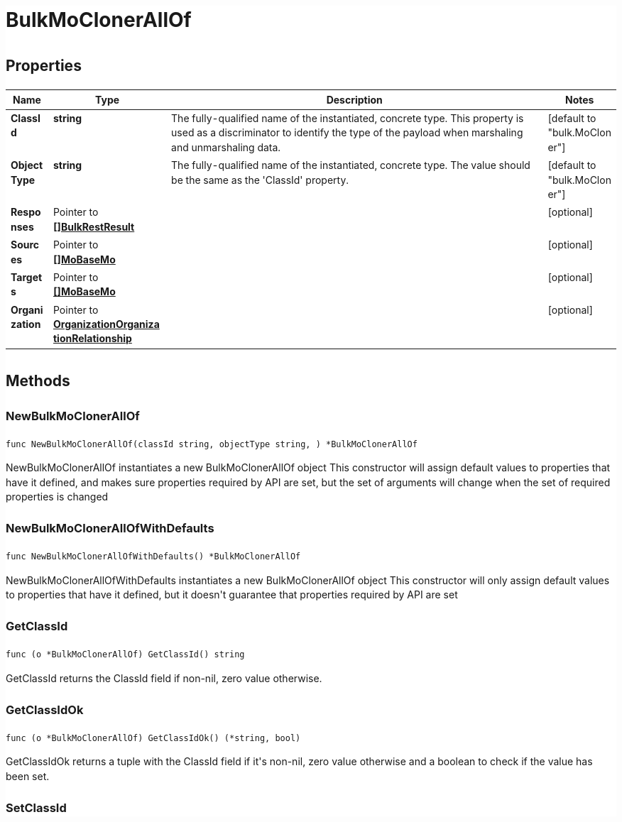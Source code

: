# BulkMoClonerAllOf

## Properties

Name | Type | Description | Notes
------------ | ------------- | ------------- | -------------
**ClassId** | **string** | The fully-qualified name of the instantiated, concrete type. This property is used as a discriminator to identify the type of the payload when marshaling and unmarshaling data. | [default to "bulk.MoCloner"]
**ObjectType** | **string** | The fully-qualified name of the instantiated, concrete type. The value should be the same as the &#39;ClassId&#39; property. | [default to "bulk.MoCloner"]
**Responses** | Pointer to [**[]BulkRestResult**](BulkRestResult.md) |  | [optional] 
**Sources** | Pointer to [**[]MoBaseMo**](MoBaseMo.md) |  | [optional] 
**Targets** | Pointer to [**[]MoBaseMo**](MoBaseMo.md) |  | [optional] 
**Organization** | Pointer to [**OrganizationOrganizationRelationship**](organization.Organization.Relationship.md) |  | [optional] 

## Methods

### NewBulkMoClonerAllOf

`func NewBulkMoClonerAllOf(classId string, objectType string, ) *BulkMoClonerAllOf`

NewBulkMoClonerAllOf instantiates a new BulkMoClonerAllOf object
This constructor will assign default values to properties that have it defined,
and makes sure properties required by API are set, but the set of arguments
will change when the set of required properties is changed

### NewBulkMoClonerAllOfWithDefaults

`func NewBulkMoClonerAllOfWithDefaults() *BulkMoClonerAllOf`

NewBulkMoClonerAllOfWithDefaults instantiates a new BulkMoClonerAllOf object
This constructor will only assign default values to properties that have it defined,
but it doesn't guarantee that properties required by API are set

### GetClassId

`func (o *BulkMoClonerAllOf) GetClassId() string`

GetClassId returns the ClassId field if non-nil, zero value otherwise.

### GetClassIdOk

`func (o *BulkMoClonerAllOf) GetClassIdOk() (*string, bool)`

GetClassIdOk returns a tuple with the ClassId field if it's non-nil, zero value otherwise
and a boolean to check if the value has been set.

### SetClassId
